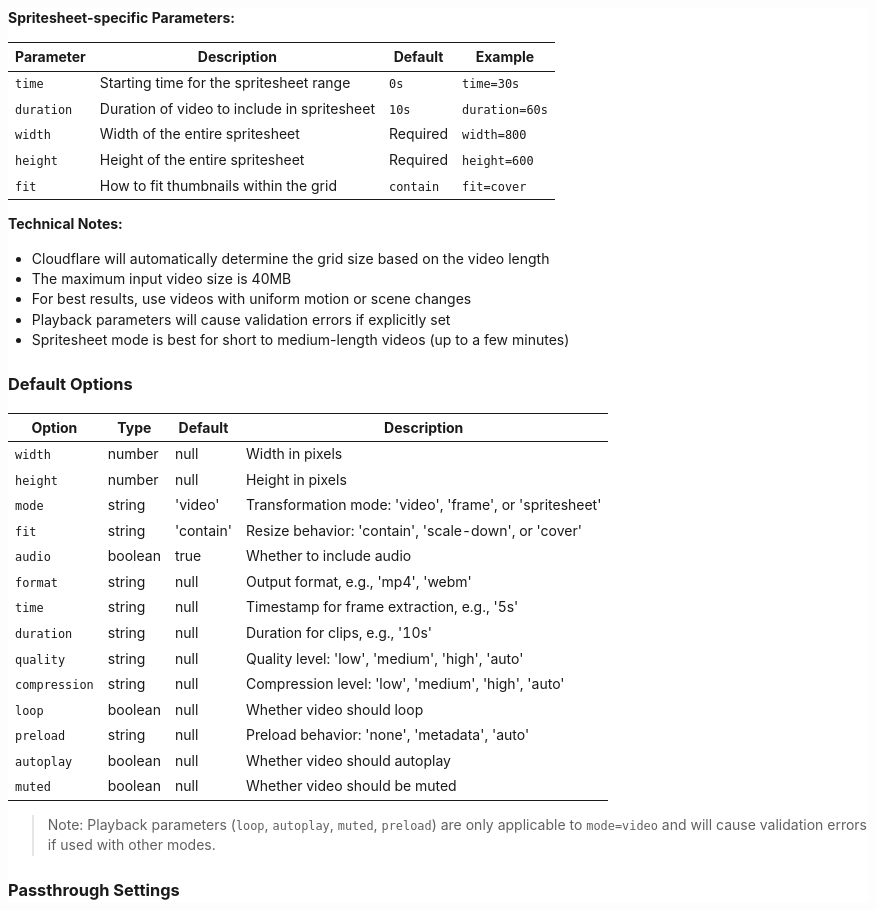 **Spritesheet-specific Parameters:**

| Parameter | Description | Default | Example |
|-----------|-------------|---------|---------|
| `time` | Starting time for the spritesheet range | `0s` | `time=30s` |
| `duration` | Duration of video to include in spritesheet | `10s` | `duration=60s` |
| `width` | Width of the entire spritesheet | Required | `width=800` |
| `height` | Height of the entire spritesheet | Required | `height=600` |
| `fit` | How to fit thumbnails within the grid | `contain` | `fit=cover` |

**Technical Notes:**
- Cloudflare will automatically determine the grid size based on the video length
- The maximum input video size is 40MB
- For best results, use videos with uniform motion or scene changes
- Playback parameters will cause validation errors if explicitly set
- Spritesheet mode is best for short to medium-length videos (up to a few minutes)

### Default Options

| Option | Type | Default | Description |
|--------|------|---------|-------------|
| `width` | number | null | Width in pixels |
| `height` | number | null | Height in pixels |
| `mode` | string | 'video' | Transformation mode: 'video', 'frame', or 'spritesheet' |
| `fit` | string | 'contain' | Resize behavior: 'contain', 'scale-down', or 'cover' |
| `audio` | boolean | true | Whether to include audio |
| `format` | string | null | Output format, e.g., 'mp4', 'webm' |
| `time` | string | null | Timestamp for frame extraction, e.g., '5s' |
| `duration` | string | null | Duration for clips, e.g., '10s' |
| `quality` | string | null | Quality level: 'low', 'medium', 'high', 'auto' |
| `compression` | string | null | Compression level: 'low', 'medium', 'high', 'auto' |
| `loop` | boolean | null | Whether video should loop |
| `preload` | string | null | Preload behavior: 'none', 'metadata', 'auto' |
| `autoplay` | boolean | null | Whether video should autoplay |
| `muted` | boolean | null | Whether video should be muted |

> Note: Playback parameters (`loop`, `autoplay`, `muted`, `preload`) are only applicable to `mode=video` and will cause validation errors if used with other modes.

### Passthrough Settings
